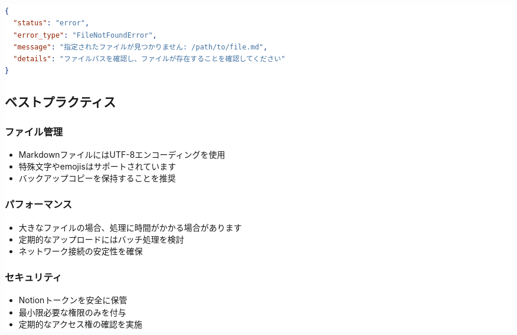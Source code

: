 ```json
{
  "status": "error",
  "error_type": "FileNotFoundError",
  "message": "指定されたファイルが見つかりません: /path/to/file.md",
  "details": "ファイルパスを確認し、ファイルが存在することを確認してください"
}
```

## ベストプラクティス

### ファイル管理

- MarkdownファイルにはUTF-8エンコーディングを使用
- 特殊文字やemojisはサポートされています
- バックアップコピーを保持することを推奨

### パフォーマンス

- 大きなファイルの場合、処理に時間がかかる場合があります
- 定期的なアップロードにはバッチ処理を検討
- ネットワーク接続の安定性を確保

### セキュリティ

- Notionトークンを安全に保管
- 最小限必要な権限のみを付与
- 定期的なアクセス権の確認を実施
